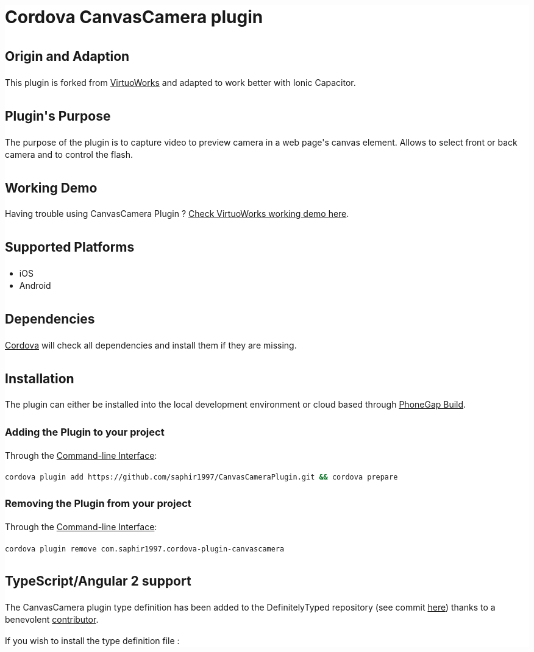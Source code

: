# Cordova CanvasCamera plugin

## Origin and Adaption
This plugin is forked from [VirtuoWorks](https://github.com/VirtuoWorks/CanvasCameraPlugin) and adapted to work better with Ionic Capacitor.

## Plugin's Purpose
The purpose of the plugin is to capture video to preview camera in a web page's canvas element.
Allows to select front or back camera and to control the flash.

## Working Demo
Having trouble using CanvasCamera Plugin ? [Check VirtuoWorks working demo here](https://github.com/VirtuoWorks/CanvasCameraDemo).

## Supported Platforms
- iOS
- Android

## Dependencies
[Cordova][cordova] will check all dependencies and install them if they are missing.

## Installation
The plugin can either be installed into the local development environment or cloud based through [PhoneGap Build][PGB].

### Adding the Plugin to your project
Through the [Command-line Interface][CLI]:

```bash
cordova plugin add https://github.com/saphir1997/CanvasCameraPlugin.git && cordova prepare
```

### Removing the Plugin from your project
Through the [Command-line Interface][CLI]:

```bash
cordova plugin remove com.saphir1997.cordova-plugin-canvascamera
```

## TypeScript/Angular 2 support
The CanvasCamera plugin type definition has been added to the DefinitelyTyped repository (see commit [here](https://github.com/DefinitelyTyped/DefinitelyTyped/commit/7f7f502db804112161ef06e712275591d8c4a835)) thanks to a benevolent [contributor](https://github.com/VirtuoWorks/CanvasCameraPlugin/issues/8).

If you wish to install the type definition file :


[cordova]: https://cordova.apache.org
[PGB]: http://docs.phonegap.com/phonegap-build/
[CLI]: http://cordova.apache.org/docs/en/latest/guide/cli/index.html
[mit-license]: https://opensource.org/licenses/MIT
[npm-image]: https://img.shields.io/npm/v/com.virtuoworks.cordova-plugin-canvascamera.svg
[npm-url]: https://www.npmjs.com/package/com.virtuoworks.cordova-plugin-canvascamera
[downloads-image]: https://img.shields.io/npm/dm/com.virtuoworks.cordova-plugin-canvascamera.svg
[downloads-url]: https://www.npmjs.com/package/com.virtuoworks.cordova-plugin-canvascamera
[codacy-image]: https://api.codacy.com/project/badge/Grade/dcccd741d63d4b0ea51ae3ccb2cd7d89
[codacy-url]: https://www.codacy.com/app/VirtuoWorks/CanvasCameraPlugin?utm_source=github.com&amp;utm_medium=referral&amp;utm_content=VirtuoWorks/CanvasCameraPlugin&amp;utm_campaign=Badge_Grade